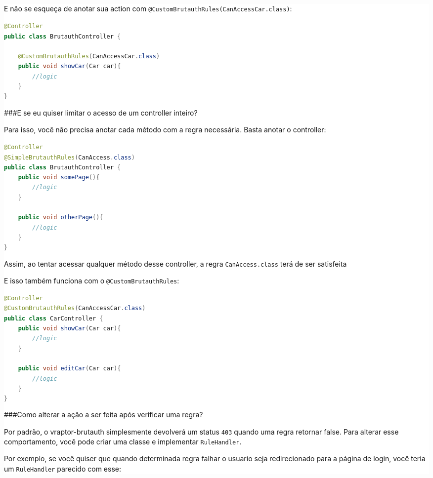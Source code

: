 E não se esqueça de anotar sua action com `@CustomBrutauthRules(CanAccessCar.class)`:

```java
@Controller
public class BrutauthController {

	@CustomBrutauthRules(CanAccessCar.class)
	public void showCar(Car car){
		//logic
	}
}
```

###E se eu quiser limitar o acesso de um controller inteiro?

Para isso, você não precisa anotar cada método com a regra necessária. Basta anotar o controller:

```java
@Controller
@SimpleBrutauthRules(CanAccess.class)
public class BrutauthController {
	public void somePage(){
		//logic
	}

	public void otherPage(){
		//logic
	}
}
```
Assim, ao tentar acessar qualquer método desse controller, a regra `CanAccess.class` terá de ser satisfeita

E isso também funciona com o `@CustomBrutauthRules`:

```java
@Controller
@CustomBrutauthRules(CanAccessCar.class)
public class CarController {
	public void showCar(Car car){
		//logic
	}

	public void editCar(Car car){
		//logic
	}
}
```

###Como alterar a ação a ser feita após verificar uma regra?


Por padrão, o vraptor-brutauth simplesmente devolverá um status `403` quando uma regra retornar false. Para alterar esse comportamento,
você pode criar uma classe e implementar `RuleHandler`.

Por exemplo, se você quiser que quando determinada regra falhar o usuario seja redirecionado para a página de login, você teria um `RuleHandler` parecido com esse:
